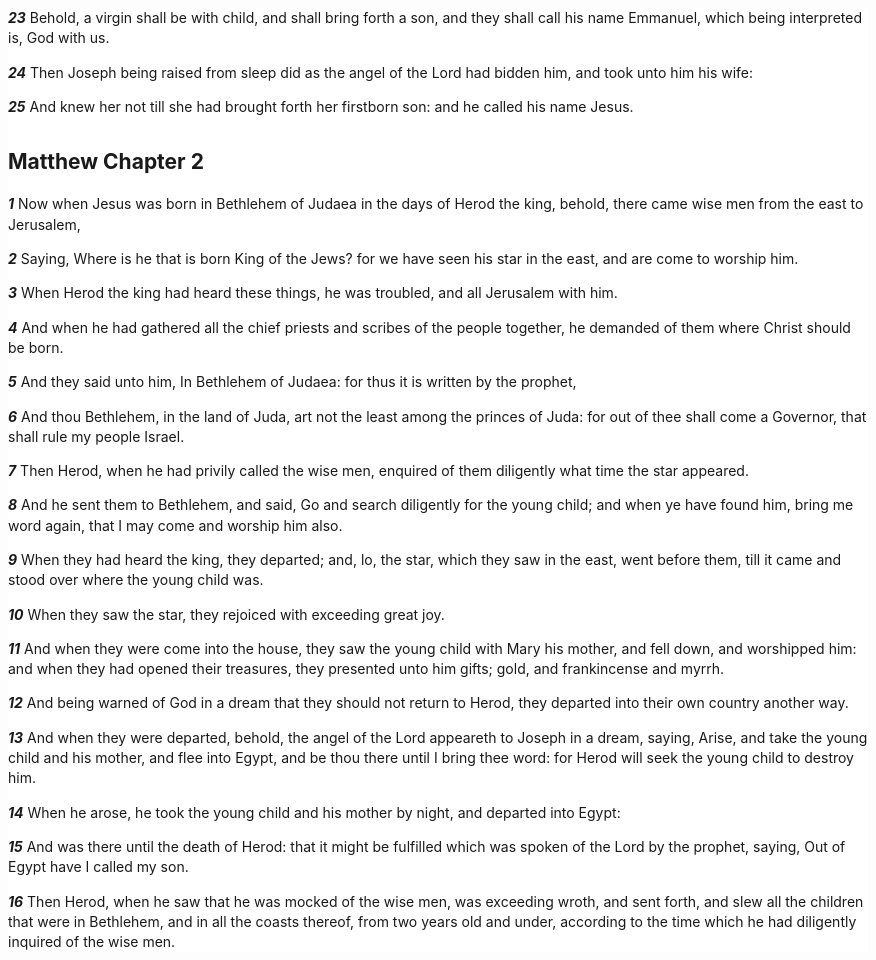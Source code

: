 ***23*** Behold, a virgin shall be with child, and shall bring forth a son, and they shall call his name Emmanuel, which being interpreted is, God with us.

***24*** Then Joseph being raised from sleep did as the angel of the Lord had bidden him, and took unto him his wife:

***25*** And knew her not till she had brought forth her firstborn son: and he called his name Jesus.


## Matthew Chapter 2

***1*** Now when Jesus was born in Bethlehem of Judaea in the days of Herod the king, behold, there came wise men from the east to Jerusalem,

***2*** Saying, Where is he that is born King of the Jews? for we have seen his star in the east, and are come to worship him.

***3*** When Herod the king had heard these things, he was troubled, and all Jerusalem with him.

***4*** And when he had gathered all the chief priests and scribes of the people together, he demanded of them where Christ should be born.

***5*** And they said unto him, In Bethlehem of Judaea: for thus it is written by the prophet,

***6*** And thou Bethlehem, in the land of Juda, art not the least among the princes of Juda: for out of thee shall come a Governor, that shall rule my people Israel.

***7*** Then Herod, when he had privily called the wise men, enquired of them diligently what time the star appeared.

***8*** And he sent them to Bethlehem, and said, Go and search diligently for the young child; and when ye have found him, bring me word again, that I may come and worship him also.

***9*** When they had heard the king, they departed; and, lo, the star, which they saw in the east, went before them, till it came and stood over where the young child was.

***10*** When they saw the star, they rejoiced with exceeding great joy.

***11*** And when they were come into the house, they saw the young child with Mary his mother, and fell down, and worshipped him: and when they had opened their treasures, they presented unto him gifts; gold, and frankincense and myrrh.

***12*** And being warned of God in a dream that they should not return to Herod, they departed into their own country another way.

***13*** And when they were departed, behold, the angel of the Lord appeareth to Joseph in a dream, saying, Arise, and take the young child and his mother, and flee into Egypt, and be thou there until I bring thee word: for Herod will seek the young child to destroy him.

***14*** When he arose, he took the young child and his mother by night, and departed into Egypt:

***15*** And was there until the death of Herod: that it might be fulfilled which was spoken of the Lord by the prophet, saying, Out of Egypt have I called my son.

***16*** Then Herod, when he saw that he was mocked of the wise men, was exceeding wroth, and sent forth, and slew all the children that were in Bethlehem, and in all the coasts thereof, from two years old and under, according to the time which he had diligently inquired of the wise men.
